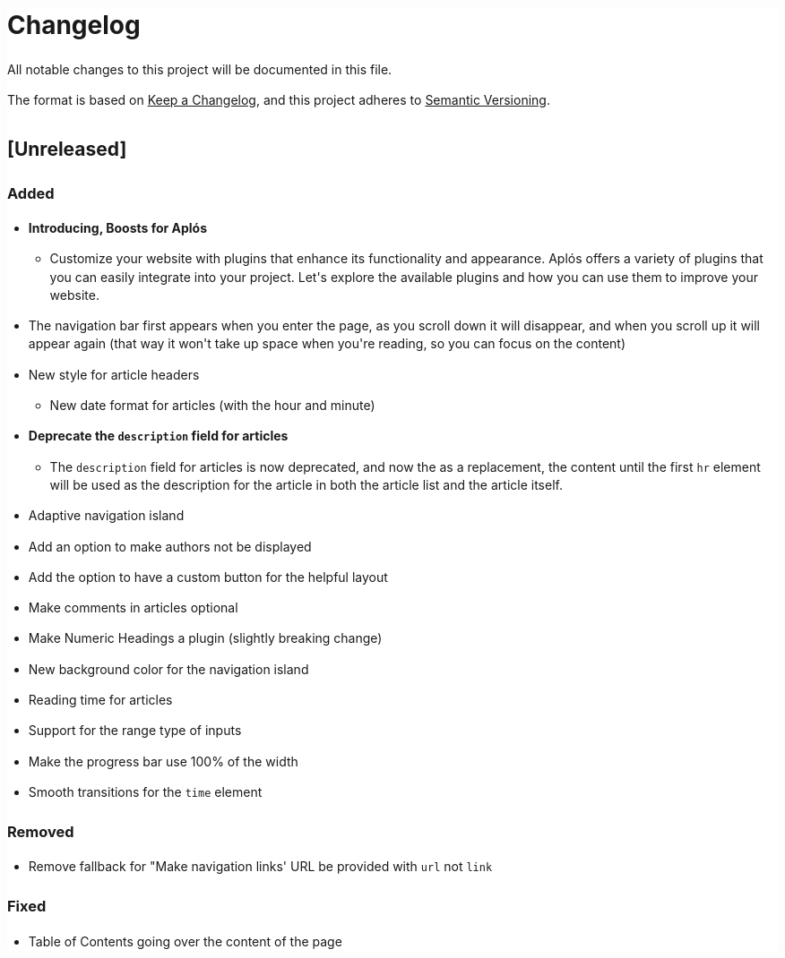 # Changelog

All notable changes to this project will be documented in this file.

The format is based on [Keep a Changelog](https://keepachangelog.com/en/1.0.0/), and this project adheres to [Semantic Versioning](https://semver.org/spec/v2.0.0.html).

## [Unreleased]

### Added

- **Introducing, Boosts for Aplós**

  - Customize your website with plugins that enhance its functionality and appearance. Aplós offers a variety of plugins that you can easily integrate into your project. Let's explore the available plugins and how you can use them to improve your website.

- The navigation bar first appears when you enter the page, as you scroll down it will disappear, and when you scroll up it will appear again (that way it won't take up space when you're reading, so you can focus on the content)

- New style for article headers

  - New date format for articles (with the hour and minute)

- **Deprecate the `description` field for articles**

  - The `description` field for articles is now deprecated, and now the as a replacement, the content until the first `hr` element will be used as the description for the article in both the article list and the article itself.

- Adaptive navigation island

- Add an option to make authors not be displayed

- Add the option to have a custom button for the helpful layout

- Make comments in articles optional

- Make Numeric Headings a plugin (slightly breaking change)

- New background color for the navigation island

- Reading time for articles

- Support for the range type of inputs

- Make the progress bar use 100% of the width

- Smooth transitions for the `time` element

### Removed

- Remove fallback for "Make navigation links' URL be provided with `url` not `link`

### Fixed

- Table of Contents going over the content of the page

